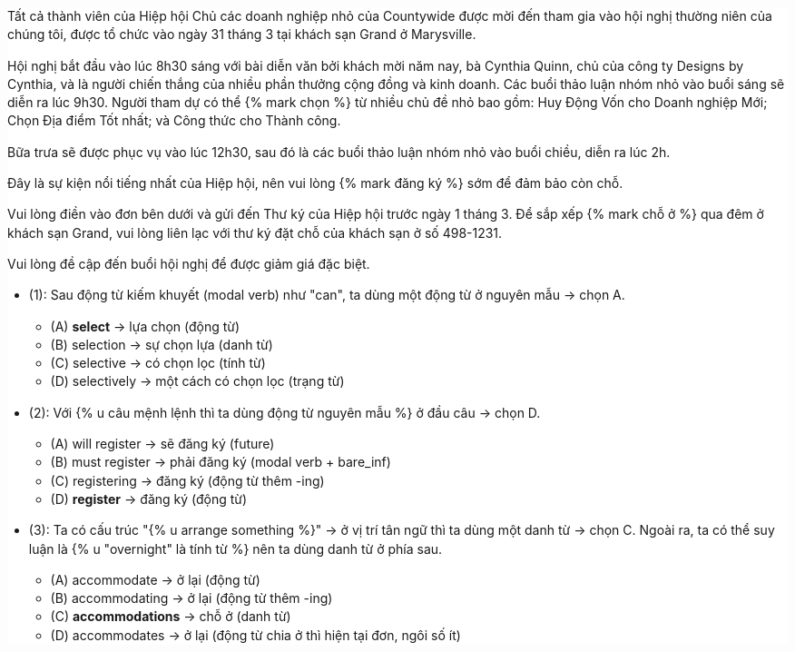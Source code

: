   <div class="w3-col s6 w3-container">
    <p>Tất cả thành viên của Hiệp hội Chủ các doanh nghiệp nhỏ của Countywide được mời đến tham gia vào hội nghị thường niên của chúng tôi, được tổ chức vào ngày 31 tháng 3 tại khách sạn Grand ở Marysville.</p>
    <p>Hội nghị bắt đầu vào lúc 8h30 sáng với bài diễn văn bởi khách mời năm nay, bà Cynthia Quinn, chủ của công ty Designs by Cynthia, và là người chiến thắng của nhiều phần thưởng cộng đồng và kinh doanh. Các buổi thảo luận nhóm nhỏ vào buổi sáng sẽ diễn ra lúc 9h30. Người tham dự có thể {% mark chọn %} từ nhiều chủ đề nhỏ bao gồm: Huy Động Vốn cho Doanh nghiệp Mới; Chọn Địa điểm Tốt nhất; và Công thức cho Thành công.</p>
    <p>Bữa trưa sẽ được phục vụ vào lúc 12h30, sau đó là các buổi thảo luận nhóm nhỏ vào buổi chiều, diễn ra lúc 2h.</p>
    <p>Đây là sự kiện nổi tiếng nhất của Hiệp hội, nên vui lòng {% mark đăng ký %} sớm để đảm bảo còn chỗ.</p>
    <p>Vui lòng điền vào đơn bên dưới và gửi đến Thư ký của Hiệp hội trước ngày 1 tháng 3. Để sắp xếp {% mark chỗ ở %} qua đêm ở khách sạn Grand, vui lòng liên lạc với thư ký đặt chỗ của khách sạn ở số 498-1231.</p>
    <p>Vui lòng đề cập đến buổi hội nghị để được giảm giá đặc biệt.</p>
  </div>
</div>

- (1): Sau động từ kiếm khuyết (modal verb) như "can", ta dùng một động từ ở nguyên mẫu -> chọn A.
    - (A) **select** → lựa chọn (động từ)
    - (B) selection → sự chọn lựa (danh từ)
    - (C) selective → có chọn lọc (tính từ)
    - (D) selectively → một cách có chọn lọc (trạng từ)

- (2): Với {% u câu mệnh lệnh thì ta dùng động từ nguyên mẫu %} ở đầu câu -> chọn D.
    - (A) will register → sẽ đăng ký (future)
    - (B) must register → phải đăng ký (modal verb + bare_inf)
    - (C) registering → đăng ký (động từ thêm -ing)
    - (D) **register** → đăng ký (động từ)

- (3): Ta có cấu trúc "{% u arrange something %}" -> ở vị trí tân ngữ thì ta dùng một danh từ -> chọn C. Ngoài ra, ta có thể suy luận là {% u "overnight" là tính từ %} nên ta dùng danh từ ở phía sau.
    - (A) accommodate → ở lại (động từ)
    - (B) accommodating → ở lại (động từ thêm -ing)
    - (C) **accommodations** → chỗ ở (danh từ)
    - (D) accommodates → ở lại (động từ chia ở thì hiện tại đơn, ngôi số ít)